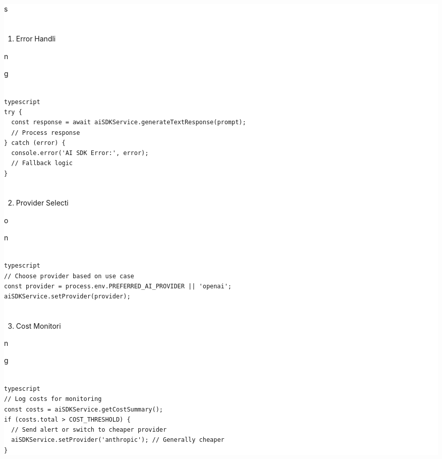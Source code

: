 s

#

##

 1. Error Handli

n

g

```

typescript
try {
  const response = await aiSDKService.generateTextResponse(prompt);
  // Process response
} catch (error) {
  console.error('AI SDK Error:', error);
  // Fallback logic
}

```

#

##

 2. Provider Selecti

o

n

```

typescript
// Choose provider based on use case
const provider = process.env.PREFERRED_AI_PROVIDER || 'openai';
aiSDKService.setProvider(provider);

```

#

##

 3. Cost Monitori

n

g

```

typescript
// Log costs for monitoring
const costs = aiSDKService.getCostSummary();
if (costs.total > COST_THRESHOLD) {
  // Send alert or switch to cheaper provider
  aiSDKService.setProvider('anthropic'); // Generally cheaper
}

```
